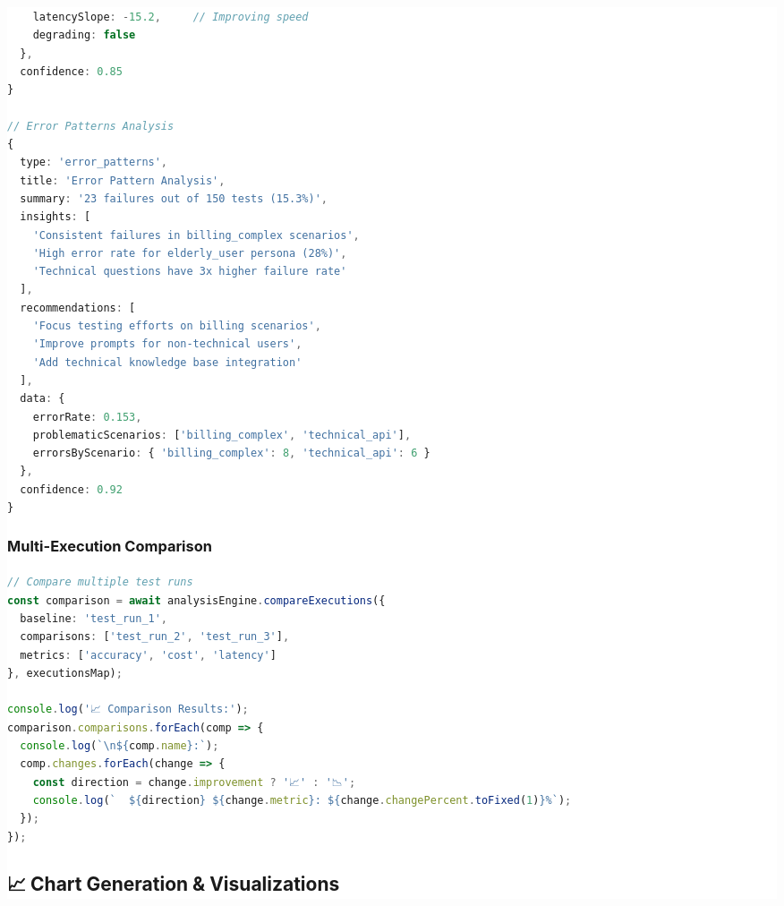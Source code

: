 ```typescript
    latencySlope: -15.2,     // Improving speed
    degrading: false
  },
  confidence: 0.85
}

// Error Patterns Analysis
{
  type: 'error_patterns',
  title: 'Error Pattern Analysis', 
  summary: '23 failures out of 150 tests (15.3%)',
  insights: [
    'Consistent failures in billing_complex scenarios',
    'High error rate for elderly_user persona (28%)',
    'Technical questions have 3x higher failure rate'
  ],
  recommendations: [
    'Focus testing efforts on billing scenarios',
    'Improve prompts for non-technical users',
    'Add technical knowledge base integration'
  ],
  data: {
    errorRate: 0.153,
    problematicScenarios: ['billing_complex', 'technical_api'],
    errorsByScenario: { 'billing_complex': 8, 'technical_api': 6 }
  },
  confidence: 0.92
}
```

### Multi-Execution Comparison
```typescript
// Compare multiple test runs
const comparison = await analysisEngine.compareExecutions({
  baseline: 'test_run_1',
  comparisons: ['test_run_2', 'test_run_3'],
  metrics: ['accuracy', 'cost', 'latency']
}, executionsMap);

console.log('📈 Comparison Results:');
comparison.comparisons.forEach(comp => {
  console.log(`\n${comp.name}:`);
  comp.changes.forEach(change => {
    const direction = change.improvement ? '📈' : '📉';
    console.log(`  ${direction} ${change.metric}: ${change.changePercent.toFixed(1)}%`);
  });
});
```

## 📈 Chart Generation & Visualizations
